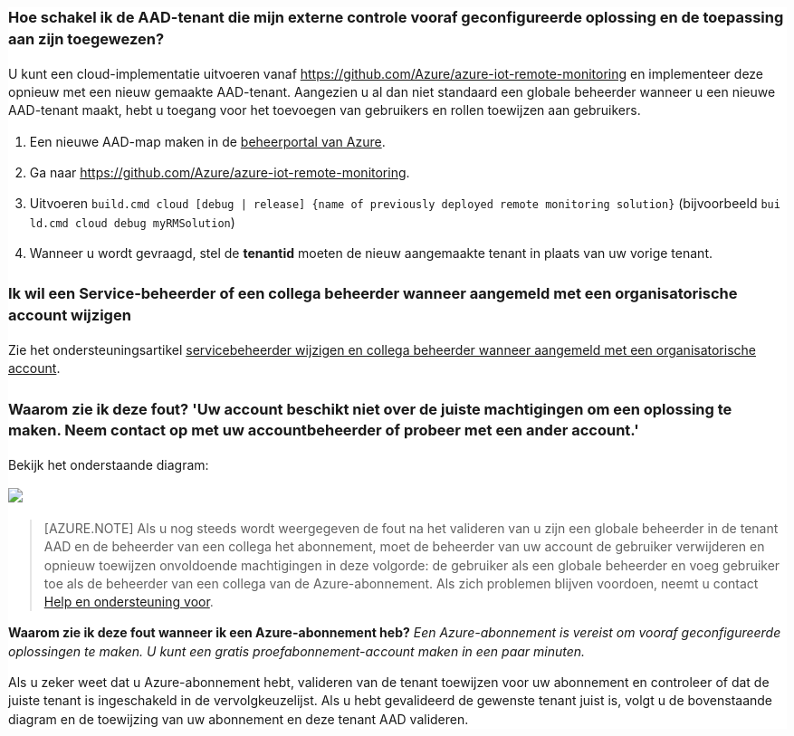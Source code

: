 ### <a name="how-do-i-switch-the-aad-tenant-my-remote-monitoring-preconfigured-solution-and-application-are-assigned-to"></a>Hoe schakel ik de AAD-tenant die mijn externe controle vooraf geconfigureerde oplossing en de toepassing aan zijn toegewezen?

U kunt een cloud-implementatie uitvoeren vanaf <https://github.com/Azure/azure-iot-remote-monitoring> en implementeer deze opnieuw met een nieuw gemaakte AAD-tenant. Aangezien u al dan niet standaard een globale beheerder wanneer u een nieuwe AAD-tenant maakt, hebt u toegang voor het toevoegen van gebruikers en rollen toewijzen aan gebruikers.

1. Een nieuwe AAD-map maken in de [beheerportal van Azure][lnk-classic-portal].

2. Ga naar <https://github.com/Azure/azure-iot-remote-monitoring>.

3. Uitvoeren `build.cmd cloud [debug | release] {name of previously deployed remote monitoring solution}` (bijvoorbeeld `build.cmd cloud debug myRMSolution`)

4. Wanneer u wordt gevraagd, stel de **tenantid** moeten de nieuw aangemaakte tenant in plaats van uw vorige tenant.


### <a name="i-want-to-change-a-service-administrator-or-co-administrator-when-logged-in-with-an-organisational-account"></a>Ik wil een Service-beheerder of een collega beheerder wanneer aangemeld met een organisatorische account wijzigen

Zie het ondersteuningsartikel [servicebeheerder wijzigen en collega beheerder wanneer aangemeld met een organisatorische account][lnk-service-admins].

### <a name="why-am-i-seeing-this-error-your-account-does-not-have-the-proper-permissions-to-create-a-solution-please-check-with-your-account-administrator-or-try-with-a-different-account"></a>Waarom zie ik deze fout? 'Uw account beschikt niet over de juiste machtigingen om een oplossing te maken. Neem contact op met uw accountbeheerder of probeer met een ander account.'

Bekijk het onderstaande diagram:

![][img-flowchart]

> [AZURE.NOTE] Als u nog steeds wordt weergegeven de fout na het valideren van u zijn een globale beheerder in de tenant AAD en de beheerder van een collega het abonnement, moet de beheerder van uw account de gebruiker verwijderen en opnieuw toewijzen onvoldoende machtigingen in deze volgorde: de gebruiker als een globale beheerder en voeg gebruiker toe als de beheerder van een collega van de Azure-abonnement. Als zich problemen blijven voordoen, neemt u contact [Help en ondersteuning voor][lnk-help-support].

**Waarom zie ik deze fout wanneer ik een Azure-abonnement heb?** *Een Azure-abonnement is vereist om vooraf geconfigureerde oplossingen te maken. U kunt een gratis proefabonnement-account maken in een paar minuten.*

Als u zeker weet dat u Azure-abonnement hebt, valideren van de tenant toewijzen voor uw abonnement en controleer of dat de juiste tenant is ingeschakeld in de vervolgkeuzelijst. Als u hebt gevalideerd de gewenste tenant juist is, volgt u de bovenstaande diagram en de toewijzing van uw abonnement en deze tenant AAD valideren.


[img-flowchart]: media/iot-suite-permissions/flowchart.png
[lnk-azureiotsuite]: https://www.azureiotsuite.com/
[lnk-rm-github-repo]: https://github.com/Azure/azure-iot-remote-monitoring
[lnk-pm-github-repo]: https://github.com/Azure/azure-iot-predictive-maintenance
[lnk-aad-admin]: https://azure.microsoft.com/documentation/articles/active-directory-assign-admin-roles/
[lnk-classic-portal]: https://manage.windowsazure.com/
[lnk-create-edit-users]: https://azure.microsoft.com/documentation/articles/active-directory-create-users/
[lnk-assign-app-roles]: https://azure.microsoft.com/documentation/articles/active-directory-application-manifest/
[lnk-service-admins]: https://azure.microsoft.com/support/changing-service-admin-and-co-admin/
[lnk-admin-roles]: https://azure.microsoft.com/documentation/articles/billing-add-change-azure-subscription-administrator/
[lnk-resource-cs]: https://github.com/Azure/azure-iot-remote-monitoring/blob/master/DeviceAdministration/Web/Security/RolePermissions.cs
[lnk-help-support]: https://portal.azure.com/#blade/Microsoft_Azure_Support/HelpAndSupportBlade
[lnk-customize]: iot-suite-guidance-on-customizing-preconfigured-solutions.md